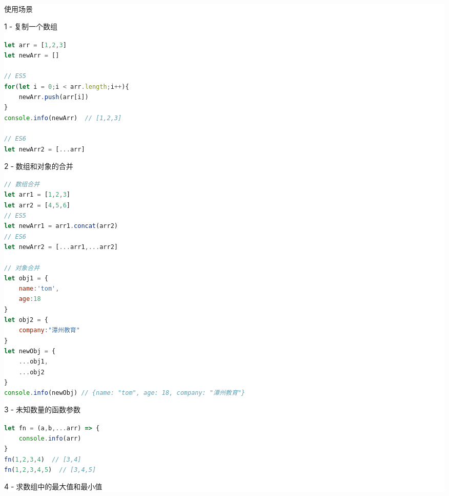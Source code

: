 使用场景

1 - 复制一个数组

```js
let arr = [1,2,3]
let newArr = []

// ES5 
for(let i = 0;i < arr.length;i++){
    newArr.push(arr[i])
}
console.info(newArr)  // [1,2,3]

// ES6
let newArr2 = [...arr]
```

2 - 数组和对象的合并

```js
// 数组合并
let arr1 = [1,2,3]
let arr2 = [4,5,6]
// ES5
let newArr1 = arr1.concat(arr2)
// ES6
let newArr2 = [...arr1,...arr2]

// 对象合并
let obj1 = {
    name:'tom',
    age:18
}
let obj2 = {
    company:"潭州教育"
}
let newObj = {
    ...obj1,
    ...obj2
}
console.info(newObj) // {name: "tom", age: 18, company: "潭州教育"}
```

3 - 未知数量的函数参数

```js
let fn = (a,b,...arr) => {
    console.info(arr)
}
fn(1,2,3,4)  // [3,4]
fn(1,2,3,4,5)  // [3,4,5]
```

4 - 求数组中的最大值和最小值
